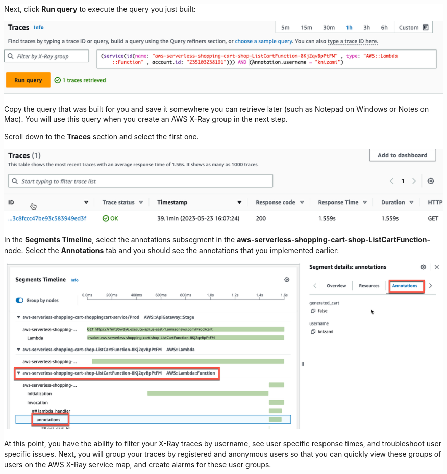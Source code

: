 Next, click **Run query** to execute the query you just built:

![AWS X-Ray Run Query](images/x-ray-run-query.png)

Copy the query that was built for you and save it somewhere you can retrieve later (such as Notepad on Windows or Notes on Mac).  You will use this query when you create an AWS X-Ray group in the next step.

Scroll down to the **Traces** section and select the first one.

![AWS X-Ray traces list](images/x-ray-traces-list.png)

In the **Segments Timeline**, select the annotations subsegment in the **aws-serverless-shopping-cart-shop-ListCartFunction-<hash>** node.  Select the **Annotations** tab and you should see the annotations that you implemented earlier:

![AWS X-Ray Segments timeline with annotations](images/x-ray-segments-timeline-with-annotations.png)

At this point, you have the ability to filter your X-Ray traces by username, see user specific response times, and troubleshoot user specific issues.  Next, you will group your traces by registered and anonymous users so that you can quickly view these groups of users on the AWS X-Ray service map, and create alarms for these user groups.
